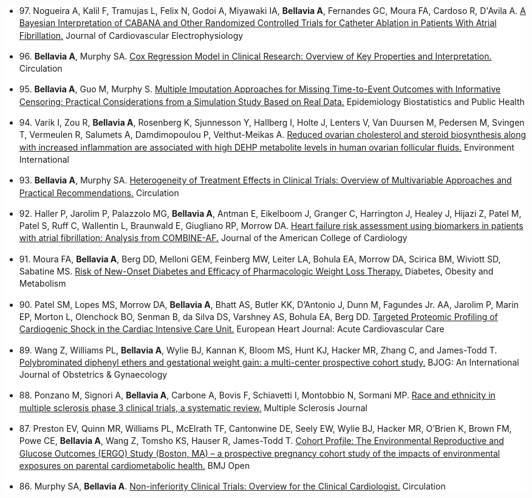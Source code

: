 - 97\. Nogueira A, Kalil F, Tramujas L, Felix N, Godoi A, Miyawaki IA, **Bellavia A**, Fernandes GC, Moura FA, Cardoso R, D'Avila A. [A Bayesian Interpretation of CABANA and Other Randomized Controlled Trials for Catheter Ablation in Patients With Atrial Fibrillation.](https://onlinelibrary.wiley.com/doi/10.1111/jce.16552) Journal of Cardiovascular Electrophysiology

- 96\. **Bellavia A**, Murphy SA. [Cox Regression Model in Clinical Research: Overview of Key Properties and Interpretation.](https://www.ahajournals.org/doi/10.1161/CIRCULATIONAHA.124.072956) Circulation
 
- 95\. **Bellavia A**, Guo M, Murphy S. [Multiple Imputation Approaches for Missing Time-to-Event Outcomes with Informative Censoring: Practical Considerations from a Simulation Study Based on Real Data.](https://riviste.unimi.it/index.php/ebph/article/view/28145) Epidemiology Biostatistics and Public Health
 
- 94\. Varik I, Zou R, **Bellavia A**, Rosenberg K, Sjunnesson Y, Hallberg I, Holte J, Lenters V, Van Duursen M, Pedersen M, Svingen T, Vermeulen R, Salumets A, Damdimopoulou P, Velthut-Meikas A. [Reduced ovarian cholesterol and steroid biosynthesis along with increased inflammation are associated with high DEHP metabolite levels in human ovarian follicular fluids.](https://www.sciencedirect.com/science/article/pii/S0160412024005464) Environment International

- 93\. **Bellavia A**, Murphy SA. [Heterogeneity of Treatment Effects in Clinical Trials: Overview of Multivariable Approaches and Practical Recommendations.](https://www.ahajournals.org/doi/epub/10.1161/CIRCULATIONAHA.124.069857) Circulation

- 92\. Haller P, Jarolim P, Palazzolo MG, **Bellavia A**, Antman E, Eikelboom J, Granger C, Harrington J, Healey J, Hijazi Z, Patel M, Patel S, Ruff C, Wallentin L, Braunwald E, Giugliano RP, Morrow DA. [Heart failure risk assessment using biomarkers in patients with atrial fibrillation: Analysis from COMBINE-AF.](https://pubmed.ncbi.nlm.nih.gov/39230543/) Journal of the American College of Cardiology

- 91\. Moura FA, **Bellavia A**, Berg DD, Melloni GEM, Feinberg MW, Leiter LA, Bohula EA, Morrow DA, Scirica BM, Wiviott SD, Sabatine MS. [Risk of New-Onset Diabetes and Efficacy of Pharmacologic Weight Loss Therapy.](https://dom-pubs.pericles-prod.literatumonline.com/doi/10.1111/dom.15798) Diabetes, Obesity and Metabolism

- 90\. Patel SM, Lopes MS, Morrow DA, **Bellavia A**, Bhatt AS, Butler KK, D’Antonio J, Dunn M, Fagundes Jr. AA, Jarolim P, Marin EP, Morton L, Olenchock BO, Senman B, da Silva DS, Varshney AS, Bohula EA, Berg DD. [Targeted Proteomic Profiling of Cardiogenic Shock in the Cardiac Intensive Care Unit.](https://pubmed.ncbi.nlm.nih.gov/38815149/) European Heart Journal: Acute Cardiovascular Care

- 89\. Wang Z, Williams PL, **Bellavia A**, Wylie BJ, Kannan K, Bloom MS, Hunt KJ, Hacker MR, Zhang C, and James-Todd T. [Polybrominated diphenyl ethers and gestational weight gain: a multi-center prospective cohort study.](https://obgyn.onlinelibrary.wiley.com/doi/10.1111/1471-0528.17860) BJOG: An International Journal of Obstetrics & Gynaecology

- 88\. Ponzano M, Signori A, **Bellavia A**, Carbone A, Bovis F, Schiavetti I, Montobbio N, Sormani MP. [Race and ethnicity in multiple sclerosis phase 3 clinical trials, a systematic review.](https://journals.sagepub.com/doi/abs/10.1177/13524585241254283) Multiple Sclerosis Journal

- 87\. Preston EV, Quinn MR, Williams PL, McElrath TF, Cantonwine DE, Seely EW, Wylie BJ, Hacker MR, O’Brien K, Brown FM, Powe CE, **Bellavia A**, Wang Z, Tomsho KS, Hauser R, James-Todd T. [Cohort Profile: The Environmental Reproductive and Glucose Outcomes (ERGO) Study (Boston, MA) – a prospective pregnancy cohort study of the impacts of environmental exposures on parental cardiometabolic health.](https://pubmed.ncbi.nlm.nih.gov/38719310/) BMJ Open

- 86\. Murphy SA, **Bellavia A**. [Non-inferiority Clinical Trials: Overview for the Clinical Cardiologist.](https://pubmed.ncbi.nlm.nih.gov/39250539/) Circulation
